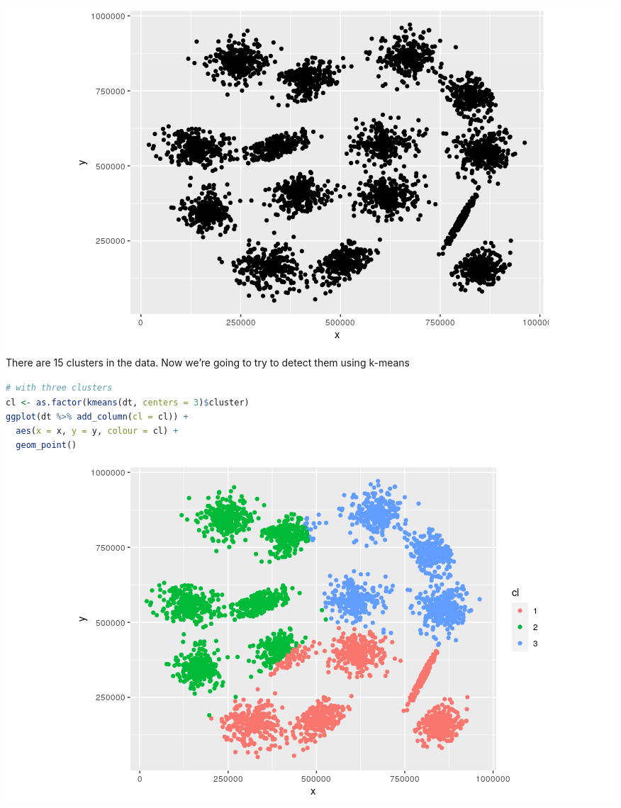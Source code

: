 <img src="multidimensional_scaling_files/figure-gfm/unnamed-chunk-7-1.png" style="display: block; margin: auto;" />

There are 15 clusters in the data. Now we’re going to try to detect them
using k-means

``` r
# with three clusters
cl <- as.factor(kmeans(dt, centers = 3)$cluster)
ggplot(dt %>% add_column(cl = cl)) + 
  aes(x = x, y = y, colour = cl) + 
  geom_point()
```

<img src="multidimensional_scaling_files/figure-gfm/unnamed-chunk-8-1.png" style="display: block; margin: auto;" />
